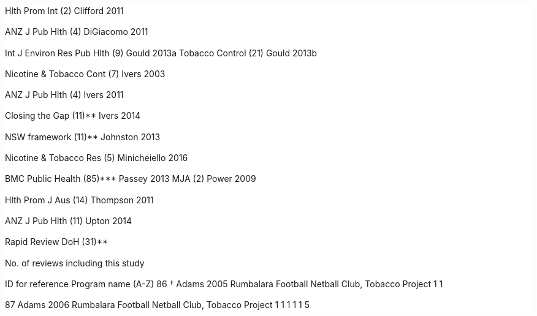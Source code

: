 Hlth Prom Int (2) 
Clifford 2011 

ANZ J Pub Hlth (4) 
DiGiacomo 2011 

Int J Environ Res Pub Hlth (9) 
Gould 2013a 
Tobacco Control (21) 
Gould 2013b 

Nicotine & Tobacco Cont (7) 
Ivers 2003 

ANZ J Pub Hlth (4) 
Ivers 2011 

Closing the Gap (11)** 
Ivers 2014 

NSW framework (11)** 
Johnston 2013 

Nicotine & Tobacco Res (5) 
Minicheiello 2016 

BMC Public Health (85)*** 
Passey 2013 
MJA (2) 
Power 2009 

Hlth Prom J Aus (14) 
Thompson 2011 

ANZ J Pub Hlth (11) 
Upton 2014 

Rapid Review DoH (31)** 

No. of 
reviews 
including 
this 
study 

ID for reference 
Program name (A-Z) 
86 † Adams 2005 
Rumbalara Football 
Netball Club, Tobacco 
Project 
1 
1 

87 
Adams 2006 
Rumbalara Football 
Netball Club, Tobacco 
Project 
1 
1 
1 
1 
1 
5 
